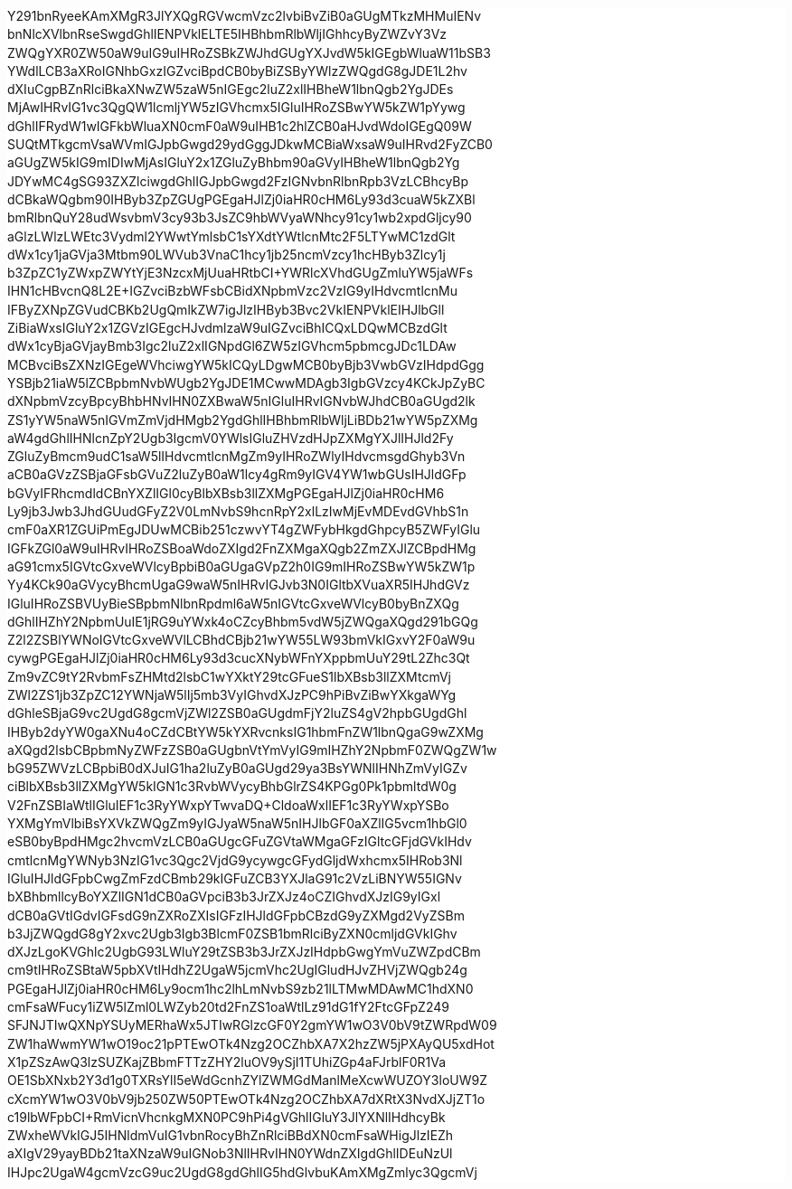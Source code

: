 Y291bnRyeeKAmXMgR3JlYXQgRGVwcmVzc2lvbiBvZiB0aGUgMTkzMHMuIENv
bnNlcXVlbnRseSwgdGhlIENPVklELTE5IHBhbmRlbWljIGhhcyByZWZvY3Vz
ZWQgYXR0ZW50aW9uIG9uIHRoZSBkZWJhdGUgYXJvdW5kIGEgbWluaW11bSB3
YWdlLCB3aXRoIGNhbGxzIGZvciBpdCB0byBiZSByYWlzZWQgdG8gJDE1L2hv
dXIuCgpBZnRlciBkaXNwZW5zaW5nIGEgc2luZ2xlIHBheW1lbnQgb2YgJDEs
MjAwIHRvIG1vc3QgQW1lcmljYW5zIGVhcmx5IGluIHRoZSBwYW5kZW1pYywg
dGhlIFRydW1wIGFkbWluaXN0cmF0aW9uIHB1c2hlZCB0aHJvdWdoIGEgQ09W
SUQtMTkgcmVsaWVmIGJpbGwgd29ydGggJDkwMCBiaWxsaW9uIHRvd2FyZCB0
aGUgZW5kIG9mIDIwMjAsIGluY2x1ZGluZyBhbm90aGVyIHBheW1lbnQgb2Yg
JDYwMC4gSG93ZXZlciwgdGhlIGJpbGwgd2FzIGNvbnRlbnRpb3VzLCBhcyBp
dCBkaWQgbm90IHByb3ZpZGUgPGEgaHJlZj0iaHR0cHM6Ly93d3cuaW5kZXBl
bmRlbnQuY28udWsvbmV3cy93b3JsZC9hbWVyaWNhcy91cy1wb2xpdGljcy90
aGlzLWlzLWEtc3Vydml2YWwtYmlsbC1sYXdtYWtlcnMtc2F5LTYwMC1zdGlt
dWx1cy1jaGVja3Mtbm90LWVub3VnaC1hcy1jb25ncmVzcy1hcHByb3Zlcy1j
b3ZpZC1yZWxpZWYtYjE3NzcxMjUuaHRtbCI+YWRlcXVhdGUgZmluYW5jaWFs
IHN1cHBvcnQ8L2E+IGZvciBzbWFsbCBidXNpbmVzc2VzIG9yIHdvcmtlcnMu
IFByZXNpZGVudCBKb2UgQmlkZW7igJlzIHByb3Bvc2VkIENPVklEIHJlbGll
ZiBiaWxsIGluY2x1ZGVzIGEgcHJvdmlzaW9uIGZvciBhICQxLDQwMCBzdGlt
dWx1cyBjaGVjayBmb3Igc2luZ2xlIGNpdGl6ZW5zIGVhcm5pbmcgJDc1LDAw
MCBvciBsZXNzIGEgeWVhciwgYW5kICQyLDgwMCB0byBjb3VwbGVzIHdpdGgg
YSBjb21iaW5lZCBpbmNvbWUgb2YgJDE1MCwwMDAgb3IgbGVzcy4KCkJpZyBC
dXNpbmVzcyBpcyBhbHNvIHN0ZXBwaW5nIGluIHRvIGNvbWJhdCB0aGUgd2lk
ZS1yYW5naW5nIGVmZmVjdHMgb2YgdGhlIHBhbmRlbWljLiBDb21wYW5pZXMg
aW4gdGhlIHNlcnZpY2Ugb3IgcmV0YWlsIGluZHVzdHJpZXMgYXJlIHJld2Fy
ZGluZyBmcm9udC1saW5lIHdvcmtlcnMgZm9yIHRoZWlyIHdvcmsgdGhyb3Vn
aCB0aGVzZSBjaGFsbGVuZ2luZyB0aW1lcy4gRm9yIGV4YW1wbGUsIHJldGFp
bGVyIFRhcmdldCBnYXZlIGl0cyBlbXBsb3llZXMgPGEgaHJlZj0iaHR0cHM6
Ly9jb3Jwb3JhdGUudGFyZ2V0LmNvbS9hcnRpY2xlLzIwMjEvMDEvdGVhbS1n
cmF0aXR1ZGUiPmEgJDUwMCBib251czwvYT4gZWFybHkgdGhpcyB5ZWFyIGlu
IGFkZGl0aW9uIHRvIHRoZSBoaWdoZXIgd2FnZXMgaXQgb2ZmZXJlZCBpdHMg
aG91cmx5IGVtcGxveWVlcyBpbiB0aGUgaGVpZ2h0IG9mIHRoZSBwYW5kZW1p
Yy4KCk90aGVycyBhcmUgaG9waW5nIHRvIGJvb3N0IGltbXVuaXR5IHJhdGVz
IGluIHRoZSBVUyBieSBpbmNlbnRpdml6aW5nIGVtcGxveWVlcyB0byBnZXQg
dGhlIHZhY2NpbmUuIE1jRG9uYWxk4oCZcyBhbm5vdW5jZWQgaXQgd291bGQg
Z2l2ZSBlYWNoIGVtcGxveWVlLCBhdCBjb21wYW55LW93bmVkIGxvY2F0aW9u
cywgPGEgaHJlZj0iaHR0cHM6Ly93d3cucXNybWFnYXppbmUuY29tL2Zhc3Qt
Zm9vZC9tY2RvbmFsZHMtd2lsbC1wYXktY29tcGFueS1lbXBsb3llZXMtcmVj
ZWl2ZS1jb3ZpZC12YWNjaW5lIj5mb3VyIGhvdXJzPC9hPiBvZiBwYXkgaWYg
dGhleSBjaG9vc2UgdG8gcmVjZWl2ZSB0aGUgdmFjY2luZS4gV2hpbGUgdGhl
IHByb2dyYW0gaXNu4oCZdCBtYW5kYXRvcnksIG1hbmFnZW1lbnQgaG9wZXMg
aXQgd2lsbCBpbmNyZWFzZSB0aGUgbnVtYmVyIG9mIHZhY2NpbmF0ZWQgZW1w
bG95ZWVzLCBpbiB0dXJuIG1ha2luZyB0aGUgd29ya3BsYWNlIHNhZmVyIGZv
ciBlbXBsb3llZXMgYW5kIGN1c3RvbWVycyBhbGlrZS4KPGg0Pk1pbmltdW0g
V2FnZSBIaWtlIGluIEF1c3RyYWxpYTwvaDQ+CldoaWxlIEF1c3RyYWxpYSBo
YXMgYmVlbiBsYXVkZWQgZm9yIGJyaW5naW5nIHJlbGF0aXZlIG5vcm1hbGl0
eSB0byBpdHMgc2hvcmVzLCB0aGUgcGFuZGVtaWMgaGFzIGltcGFjdGVkIHdv
cmtlcnMgYWNyb3NzIG1vc3Qgc2VjdG9ycywgcGFydGljdWxhcmx5IHRob3Nl
IGluIHJldGFpbCwgZmFzdCBmb29kIGFuZCB3YXJlaG91c2VzLiBNYW55IGNv
bXBhbmllcyBoYXZlIGN1dCB0aGVpciB3b3JrZXJz4oCZIGhvdXJzIG9yIGxl
dCB0aGVtIGdvIGFsdG9nZXRoZXIsIGFzIHJldGFpbCBzdG9yZXMgd2VyZSBm
b3JjZWQgdG8gY2xvc2Ugb3Igb3BlcmF0ZSB1bmRlciByZXN0cmljdGVkIGhv
dXJzLgoKVGhlc2UgbG93LWluY29tZSB3b3JrZXJzIHdpbGwgYmVuZWZpdCBm
cm9tIHRoZSBtaW5pbXVtIHdhZ2UgaW5jcmVhc2UgIGludHJvZHVjZWQgb24g
PGEgaHJlZj0iaHR0cHM6Ly9ocm1hc2lhLmNvbS9zb21lLTMwMDAwMC1hdXN0
cmFsaWFucy1iZW5lZml0LWZyb20td2FnZS1oaWtlLz91dG1fY2FtcGFpZ249
SFJNJTIwQXNpYSUyMERhaWx5JTIwRGlzcGF0Y2gmYW1wO3V0bV9tZWRpdW09
ZW1haWwmYW1wO19oc21pPTEwOTk4Nzg2OCZhbXA7X2hzZW5jPXAyQU5xdHot
X1pZSzAwQ3lzSUZKajZBbmFTTzZHY2luOV9ySjI1TUhiZGp4aFJrblF0R1Va
OE1SbXNxb2Y3d1g0TXRsYlI5eWdGcnhZYlZWMGdManlMeXcwWUZOY3loUW9Z
cXcmYW1wO3V0bV9jb250ZW50PTEwOTk4Nzg2OCZhbXA7dXRtX3NvdXJjZT1o
c19lbWFpbCI+RmVicnVhcnkgMXN0PC9hPi4gVGhlIGluY3JlYXNlIHdhcyBk
ZWxheWVkIGJ5IHNldmVuIG1vbnRocyBhZnRlciBBdXN0cmFsaWHigJlzIEZh
aXIgV29yayBDb21taXNzaW9uIGNob3NlIHRvIHN0YWdnZXIgdGhlIDEuNzUl
IHJpc2UgaW4gcmVzcG9uc2UgdG8gdGhlIG5hdGlvbuKAmXMgZmlyc3QgcmVj